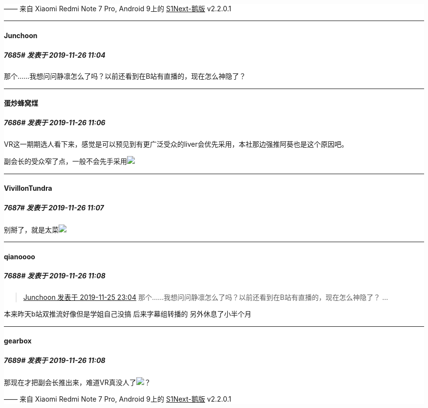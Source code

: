 —— 来自 Xiaomi Redmi Note 7 Pro, Android 9上的 [S1Next-鹅版](https://github.com/ykrank/S1-Next/releases) v2.2.0.1


-----

####  Junchoon  
##### 7685#       发表于 2019-11-26 11:04


那个……我想问问静凛怎么了吗？以前还看到在B站有直播的，现在怎么神隐了？


-----

####  蛋炒蜂窝煤  
##### 7686#       发表于 2019-11-26 11:06


VR这一期期选人看下来，感觉是可以预见到有更广泛受众的liver会优先采用，本社那边强推阿葵也是这个原因吧。


副会长的受众窄了点，一般不会先手采用<img src="https://static.saraba1st.com/image/smiley/face2017/067.png" referrerpolicy="no-referrer">


-----

####  VivillonTundra  
##### 7687#       发表于 2019-11-26 11:07


别掰了，就是太菜<img src="https://static.saraba1st.com/image/smiley/face2017/068.png" referrerpolicy="no-referrer">


-----

####  qianoooo  
##### 7688#       发表于 2019-11-26 11:08


<blockquote><a href="httphttps://bbs.saraba1st.com/2b/forum.php?mod=redirect&amp;goto=findpost&amp;pid=45625052&amp;ptid=1857164" target="_blank">Junchoon 发表于 2019-11-25 23:04</a>
那个……我想问问静凛怎么了吗？以前还看到在B站有直播的，现在怎么神隐了？ ...</blockquote>
本来昨天b站双推流好像但是学姐自己没搞
后来字幕组转播的
另外休息了小半个月


-----

####  gearbox  
##### 7689#       发表于 2019-11-26 11:08


那现在才把副会长推出来，难道VR真没人了<img src="https://static.saraba1st.com/image/smiley/face2017/067.png" referrerpolicy="no-referrer">？

—— 来自 Xiaomi Redmi Note 7 Pro, Android 9上的 [S1Next-鹅版](https://github.com/ykrank/S1-Next/releases) v2.2.0.1
